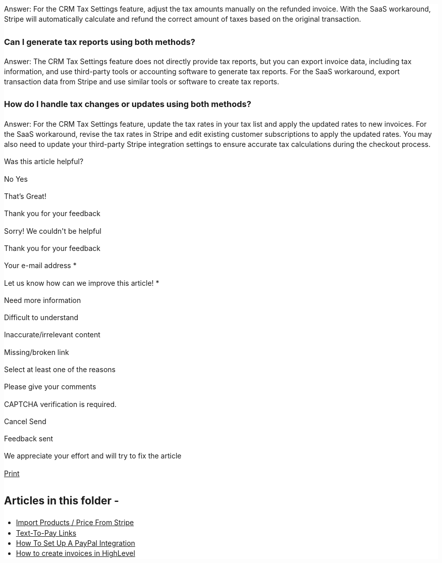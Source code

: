 Answer: For the CRM Tax Settings feature, adjust the tax amounts manually on the refunded invoice. With the SaaS workaround, Stripe will automatically calculate and refund the correct amount of taxes based on the original transaction.

### **Can I generate tax reports using both methods?**

Answer: The CRM Tax Settings feature does not directly provide tax reports, but you can export invoice data, including tax information, and use third-party tools or accounting software to generate tax reports. For the SaaS workaround, export transaction data from Stripe and use similar tools or software to create tax reports.

### **How do I handle tax changes or updates using both methods?**

Answer: For the CRM Tax Settings feature, update the tax rates in your tax list and apply the updated rates to new invoices. For the SaaS workaround, revise the tax rates in Stripe and edit existing customer subscriptions to apply the updated rates. You may also need to update your third-party Stripe integration settings to ensure accurate tax calculations during the checkout process.

Was this article helpful?

No  Yes 

That’s Great!

Thank you for your feedback

Sorry! We couldn't be helpful

Thank you for your feedback

Your e-mail address *

Let us know how can we improve this article! *

Need more information 

Difficult to understand 

Inaccurate/irrelevant content 

Missing/broken link 

Select at least one of the reasons 

Please give your comments 

CAPTCHA verification is required. 

Cancel  Send 

Feedback sent

We appreciate your effort and will try to fix the article

[Print](javascript:print\(\))

## Articles in this folder -

  * [Import Products / Price From Stripe](/support/solutions/articles/48001202184-import-products-price-from-stripe)
  * [Text-To-Pay Links](/support/solutions/articles/48001202185-text-to-pay-links)
  * [How To Set Up A PayPal Integration](/support/solutions/articles/48001204158-how-to-set-up-a-paypal-integration)
  * [How to create invoices in HighLevel](/support/solutions/articles/48001208702-how-to-create-invoices-in-highlevel)

